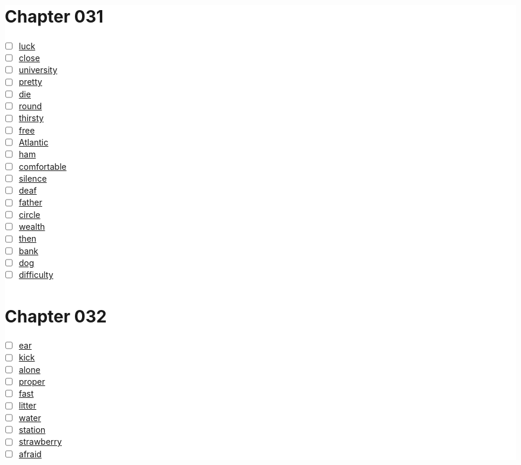 # Chapter 031

- [ ] [luck](https://github.com/Tdahuyou/qwerty-learner-tools/blob/main/dict/ChuZhongluan_2/luck.md)
- [ ] [close](https://github.com/Tdahuyou/qwerty-learner-tools/blob/main/dict/ChuZhongluan_2/close.md)
- [ ] [university](https://github.com/Tdahuyou/qwerty-learner-tools/blob/main/dict/ChuZhongluan_2/university.md)
- [ ] [pretty](https://github.com/Tdahuyou/qwerty-learner-tools/blob/main/dict/ChuZhongluan_2/pretty.md)
- [ ] [die](https://github.com/Tdahuyou/qwerty-learner-tools/blob/main/dict/ChuZhongluan_2/die.md)
- [ ] [round](https://github.com/Tdahuyou/qwerty-learner-tools/blob/main/dict/ChuZhongluan_2/round.md)
- [ ] [thirsty](https://github.com/Tdahuyou/qwerty-learner-tools/blob/main/dict/ChuZhongluan_2/thirsty.md)
- [ ] [free](https://github.com/Tdahuyou/qwerty-learner-tools/blob/main/dict/ChuZhongluan_2/free.md)
- [ ] [Atlantic](https://github.com/Tdahuyou/qwerty-learner-tools/blob/main/dict/ChuZhongluan_2/Atlantic.md)
- [ ] [ham](https://github.com/Tdahuyou/qwerty-learner-tools/blob/main/dict/ChuZhongluan_2/ham.md)
- [ ] [comfortable](https://github.com/Tdahuyou/qwerty-learner-tools/blob/main/dict/ChuZhongluan_2/comfortable.md)
- [ ] [silence](https://github.com/Tdahuyou/qwerty-learner-tools/blob/main/dict/ChuZhongluan_2/silence.md)
- [ ] [deaf](https://github.com/Tdahuyou/qwerty-learner-tools/blob/main/dict/ChuZhongluan_2/deaf.md)
- [ ] [father](https://github.com/Tdahuyou/qwerty-learner-tools/blob/main/dict/ChuZhongluan_2/father.md)
- [ ] [circle](https://github.com/Tdahuyou/qwerty-learner-tools/blob/main/dict/ChuZhongluan_2/circle.md)
- [ ] [wealth](https://github.com/Tdahuyou/qwerty-learner-tools/blob/main/dict/ChuZhongluan_2/wealth.md)
- [ ] [then](https://github.com/Tdahuyou/qwerty-learner-tools/blob/main/dict/ChuZhongluan_2/then.md)
- [ ] [bank](https://github.com/Tdahuyou/qwerty-learner-tools/blob/main/dict/ChuZhongluan_2/bank.md)
- [ ] [dog](https://github.com/Tdahuyou/qwerty-learner-tools/blob/main/dict/ChuZhongluan_2/dog.md)
- [ ] [difficulty](https://github.com/Tdahuyou/qwerty-learner-tools/blob/main/dict/ChuZhongluan_2/difficulty.md)

# Chapter 032

- [ ] [ear](https://github.com/Tdahuyou/qwerty-learner-tools/blob/main/dict/ChuZhongluan_2/ear.md)
- [ ] [kick](https://github.com/Tdahuyou/qwerty-learner-tools/blob/main/dict/ChuZhongluan_2/kick.md)
- [ ] [alone](https://github.com/Tdahuyou/qwerty-learner-tools/blob/main/dict/ChuZhongluan_2/alone.md)
- [ ] [proper](https://github.com/Tdahuyou/qwerty-learner-tools/blob/main/dict/ChuZhongluan_2/proper.md)
- [ ] [fast](https://github.com/Tdahuyou/qwerty-learner-tools/blob/main/dict/ChuZhongluan_2/fast.md)
- [ ] [litter](https://github.com/Tdahuyou/qwerty-learner-tools/blob/main/dict/ChuZhongluan_2/litter.md)
- [ ] [water](https://github.com/Tdahuyou/qwerty-learner-tools/blob/main/dict/ChuZhongluan_2/water.md)
- [ ] [station](https://github.com/Tdahuyou/qwerty-learner-tools/blob/main/dict/ChuZhongluan_2/station.md)
- [ ] [strawberry](https://github.com/Tdahuyou/qwerty-learner-tools/blob/main/dict/ChuZhongluan_2/strawberry.md)
- [ ] [afraid](https://github.com/Tdahuyou/qwerty-learner-tools/blob/main/dict/ChuZhongluan_2/afraid.md)